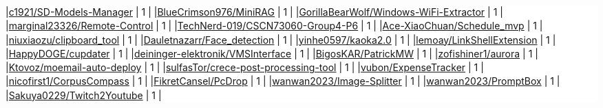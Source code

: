 |[c1921/SD-Models-Manager](https://github.com/c1921/SD-Models-Manager) | 1 |
|[BlueCrimson976/MiniRAG](https://github.com/BlueCrimson976/MiniRAG) | 1 |
|[GorillaBearWolf/Windows-WiFi-Extractor](https://github.com/GorillaBearWolf/Windows-WiFi-Extractor) | 1 |
|[marginal23326/Remote-Control](https://github.com/marginal23326/Remote-Control) | 1 |
|[TechNerd-019/CSCN73060-Group4-P6](https://github.com/TechNerd-019/CSCN73060-Group4-P6) | 1 |
|[Ace-XiaoChuan/Schedule_mvp](https://github.com/Ace-XiaoChuan/Schedule_mvp) | 1 |
|[niuxiaozu/clipboard_tool](https://github.com/niuxiaozu/clipboard_tool) | 1 |
|[Dauletnazarr/Face_detection](https://github.com/Dauletnazarr/Face_detection) | 1 |
|[yinhe0597/kaoka2.0](https://github.com/yinhe0597/kaoka2.0) | 1 |
|[lemoay/LinkShellExtension](https://github.com/lemoay/LinkShellExtension) | 1 |
|[HappyDOGE/cupdater](https://github.com/HappyDOGE/cupdater) | 1 |
|[deininger-elektronik/VMSInterface](https://github.com/deininger-elektronik/VMSInterface) | 1 |
|[BigosKAR/PatrickMW](https://github.com/BigosKAR/PatrickMW) | 1 |
|[zofishiner1/aurora](https://github.com/zofishiner1/aurora) | 1 |
|[Ktovoz/moemail-auto-deploy](https://github.com/Ktovoz/moemail-auto-deploy) | 1 |
|[sulfasTor/crece-post-processing-tool](https://github.com/sulfasTor/crece-post-processing-tool) | 1 |
|[vubon/ExpenseTracker](https://github.com/vubon/ExpenseTracker) | 1 |
|[nicofirst1/CorpusCompass](https://github.com/nicofirst1/CorpusCompass) | 1 |
|[FikretCansel/PcDrop](https://github.com/FikretCansel/PcDrop) | 1 |
|[wanwan2023/Image-Splitter](https://github.com/wanwan2023/Image-Splitter) | 1 |
|[wanwan2023/PromptBox](https://github.com/wanwan2023/PromptBox) | 1 |
|[Sakuya0229/Twitch2Youtube](https://github.com/Sakuya0229/Twitch2Youtube) | 1 |
